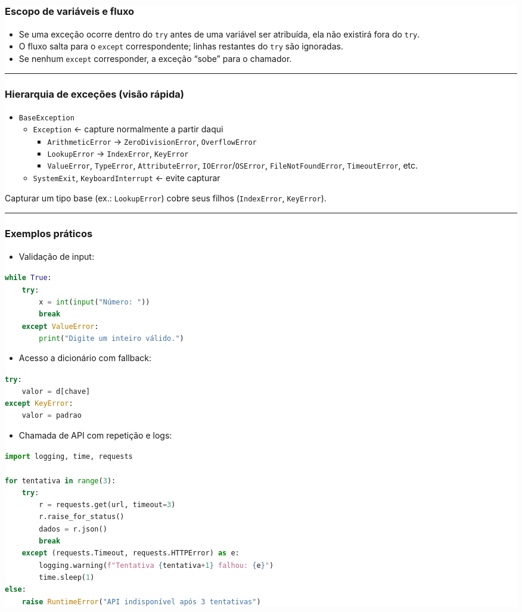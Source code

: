 
### Escopo de variáveis e fluxo

- Se uma exceção ocorre dentro do `try` antes de uma variável ser atribuída, ela não existirá fora do `try`.
- O fluxo salta para o `except` correspondente; linhas restantes do `try` são ignoradas.
- Se nenhum `except` corresponder, a exceção “sobe” para o chamador.

---

### Hierarquia de exceções (visão rápida)

- `BaseException`
    - `Exception` ← capture normalmente a partir daqui
        - `ArithmeticError` → `ZeroDivisionError`, `OverflowError`
        - `LookupError` → `IndexError`, `KeyError`
        - `ValueError`, `TypeError`, `AttributeError`, `IOError`/`OSError`, `FileNotFoundError`, `TimeoutError`, etc.
    - `SystemExit`, `KeyboardInterrupt` ← evite capturar

Capturar um tipo base (ex.: `LookupError`) cobre seus filhos (`IndexError`, `KeyError`).

---

### Exemplos práticos

- Validação de input:

```python
while True:
    try:
        x = int(input("Número: "))
        break
    except ValueError:
        print("Digite um inteiro válido.")
```

- Acesso a dicionário com fallback:

```python
try:
    valor = d[chave]
except KeyError:
    valor = padrao
```

- Chamada de API com repetição e logs:

```python
import logging, time, requests

for tentativa in range(3):
    try:
        r = requests.get(url, timeout=3)
        r.raise_for_status()
        dados = r.json()
        break
    except (requests.Timeout, requests.HTTPError) as e:
        logging.warning(f"Tentativa {tentativa+1} falhou: {e}")
        time.sleep(1)
else:
    raise RuntimeError("API indisponível após 3 tentativas")
```

